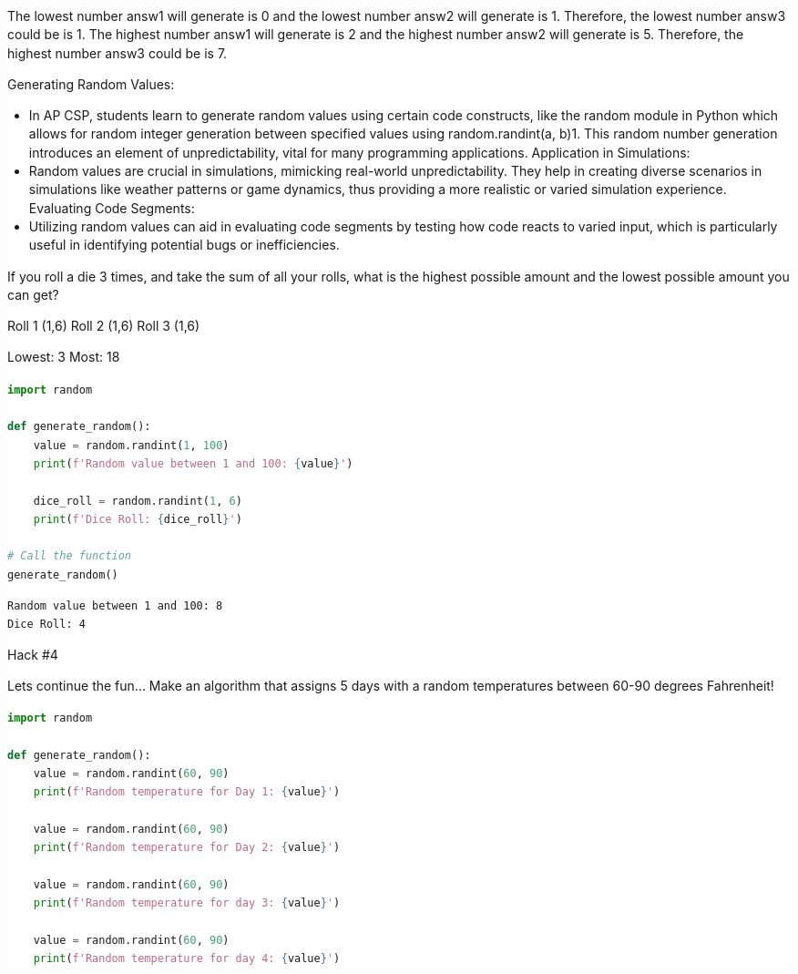 ﻿The lowest number answ1 will generate is 0 and the lowest number answ2 will generate is 1.
Therefore, the lowest number answ3 could be is 1.
The highest number answ1 will generate is 2 and the highest number answ2 will generate is 5.
Therefore, the highest number answ3 could be is 7.

Generating Random Values:
 - In AP CSP, students learn to generate random values using certain code constructs, like the random module in Python which allows for random integer generation between specified values using random.randint(a, b)​1​. This random number generation introduces an element of unpredictability, vital for many programming applications.
Application in Simulations:
- Random values are crucial in simulations, mimicking real-world unpredictability. They help in creating diverse scenarios in simulations like weather patterns or game dynamics, thus providing a more realistic or varied simulation experience.
Evaluating Code Segments:
- Utilizing random values can aid in evaluating code segments by testing how code reacts to varied input, which is particularly useful in identifying potential bugs or inefficiencies.


If you roll a die 3 times, and take the sum of all your rolls, what is the highest possible amount and the lowest possible amount you can get? 

Roll 1 (1,6)
Roll 2 (1,6)
Roll 3 (1,6)

Lowest: 3
Most: 18


```python
import random

def generate_random():
    value = random.randint(1, 100)
    print(f'Random value between 1 and 100: {value}')

    dice_roll = random.randint(1, 6)
    print(f'Dice Roll: {dice_roll}')

# Call the function
generate_random()
```

    Random value between 1 and 100: 8
    Dice Roll: 4


Hack #4

Lets continue the fun...
Make an algorithm that assigns 5 days with a random temperatures between 60-90 degrees Fahrenheit! 


```python
import random

def generate_random():
    value = random.randint(60, 90)
    print(f'Random temperature for Day 1: {value}')

    value = random.randint(60, 90)
    print(f'Random temperature for Day 2: {value}')

    value = random.randint(60, 90)
    print(f'Random temperature for day 3: {value}')

    value = random.randint(60, 90)
    print(f'Random temperature for day 4: {value}')

```